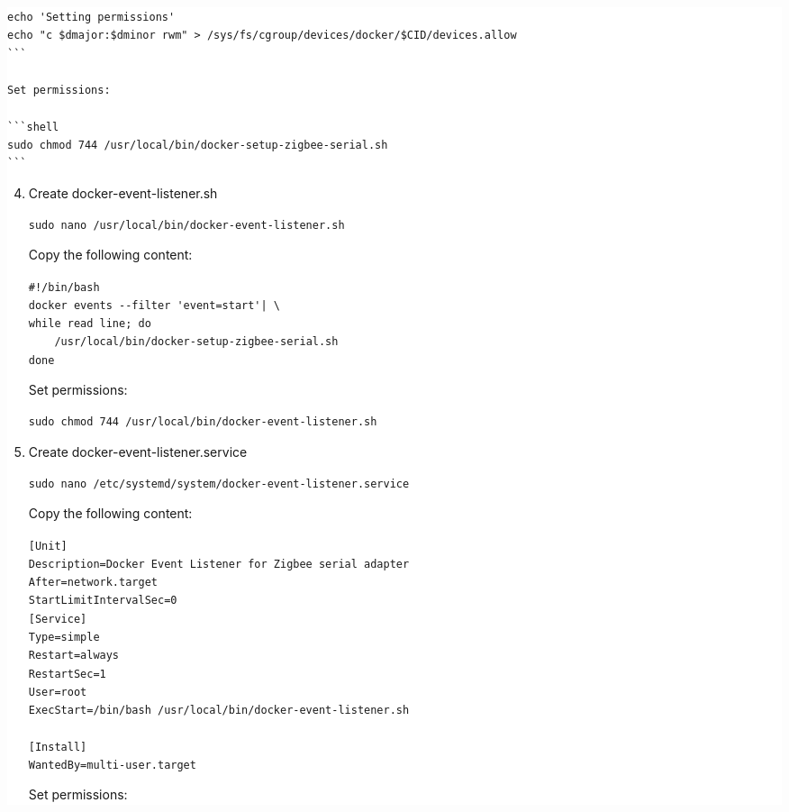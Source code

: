    echo 'Setting permissions'
    echo "c $dmajor:$dminor rwm" > /sys/fs/cgroup/devices/docker/$CID/devices.allow
    ```

    Set permissions:

    ```shell
    sudo chmod 744 /usr/local/bin/docker-setup-zigbee-serial.sh
    ```

4. Create docker-event-listener.sh

    ```shell
    sudo nano /usr/local/bin/docker-event-listener.sh
    ```

    Copy the following content:

    ```shell
    #!/bin/bash
    docker events --filter 'event=start'| \
    while read line; do
    	/usr/local/bin/docker-setup-zigbee-serial.sh
    done
    ```

    Set permissions:

    ```shell
    sudo chmod 744 /usr/local/bin/docker-event-listener.sh
    ```

5. Create docker-event-listener.service

    ```shell
    sudo nano /etc/systemd/system/docker-event-listener.service
    ```

    Copy the following content:

    ```shell
    [Unit]
    Description=Docker Event Listener for Zigbee serial adapter
    After=network.target
    StartLimitIntervalSec=0
    [Service]
    Type=simple
    Restart=always
    RestartSec=1
    User=root
    ExecStart=/bin/bash /usr/local/bin/docker-event-listener.sh

    [Install]
    WantedBy=multi-user.target
    ```

    Set permissions:
